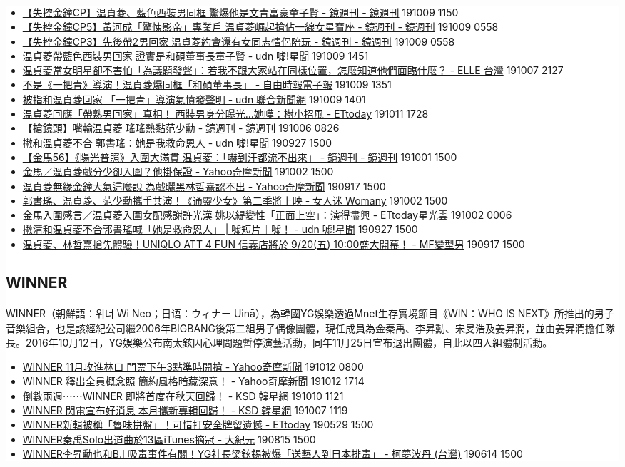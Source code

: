 - [【失控金鐘CP】温貞菱、藍色西裝男同框 驚爆他是文青富豪童子賢 - 鏡週刊 - 鏡週刊](https://www.mirrormedia.mg/story/20191009ent003 "【失控金鐘CP】温貞菱、藍色西裝男同框 驚爆他是文青富豪童子賢 - 鏡週刊 - 鏡週刊") 191009 1150
- [【失控金鐘CP5】黃河成「驚悚影帝」專業戶 温貞菱崛起搶佔一線女星寶座 - 鏡週刊 - 鏡週刊](https://www.mirrormedia.mg/story/20191007ent036/ "【失控金鐘CP5】黃河成「驚悚影帝」專業戶 温貞菱崛起搶佔一線女星寶座 - 鏡週刊 - 鏡週刊") 191009 0558
- [【失控金鐘CP3】先後帶2男回家 温貞菱約會還有女同志情侶陪玩 - 鏡週刊 - 鏡週刊](https://www.mirrormedia.mg/story/20191007ent034 "【失控金鐘CP3】先後帶2男回家 温貞菱約會還有女同志情侶陪玩 - 鏡週刊 - 鏡週刊") 191009 0558
- [温貞菱帶藍色西裝男回家 證實是和碩董事長童子賢 - udn 噓!星聞](https://stars.udn.com/star/story/10088/4095398 "温貞菱帶藍色西裝男回家 證實是和碩董事長童子賢 - udn 噓!星聞") 191009 1451
- [温貞菱當女明星卻不害怕「為議題發聲」：若我不跟大家站在同樣位置，怎麼知道他們面臨什麼？ - ELLE 台灣](https://www.elle.com/tw/entertainment/cover-people/a29384794/wen-chen-ling-acc-cover-fw/ "温貞菱當女明星卻不害怕「為議題發聲」：若我不跟大家站在同樣位置，怎麼知道他們面臨什麼？ - ELLE 台灣") 191007 2127
- [不是《一把青》導演！温貞菱爆同框「和碩董事長」 - 自由時報電子報](https://ent.ltn.com.tw/news/breakingnews/2941428 "不是《一把青》導演！温貞菱爆同框「和碩董事長」 - 自由時報電子報") 191009 1351
- [被指和温貞菱回家 「一把青」導演氣憤發聲明 - udn 聯合新聞網](https://stars.udn.com/star/story/10088/4095266 "被指和温貞菱回家 「一把青」導演氣憤發聲明 - udn 聯合新聞網") 191009 1401
- [温貞菱回應「帶熟男回家」真相！ 西裝男身分曝光…她嘆：樹小招風 - ETtoday](https://www.ettoday.net/news/20191011/1555103.htm "温貞菱回應「帶熟男回家」真相！ 西裝男身分曝光…她嘆：樹小招風 - ETtoday") 191011 1728
- [【搶鏡頭】嘴輸温貞菱 瑤瑤熱黏范少勳 - 鏡週刊 - 鏡週刊](https://www.mirrormedia.mg/story/20191001ent020 "【搶鏡頭】嘴輸温貞菱 瑤瑤熱黏范少勳 - 鏡週刊 - 鏡週刊") 191006 0826
- [撇和溫貞菱不合 郭書瑤：她是我救命恩人 - udn 噓!星聞](https://stars.udn.com/star/story/10091/4072663 "撇和溫貞菱不合 郭書瑤：她是我救命恩人 - udn 噓!星聞") 190927 1500
- [【金馬56】《陽光普照》入圍大滿貫 温貞菱：「嚇到汗都流不出來」 - 鏡週刊 - 鏡週刊](https://www.mirrormedia.mg/story/20191001ent047 "【金馬56】《陽光普照》入圍大滿貫 温貞菱：「嚇到汗都流不出來」 - 鏡週刊 - 鏡週刊") 191001 1500
- [金馬／溫貞菱戲分少卻入圍？他掛保證 - Yahoo奇摩新聞](https://tw.news.yahoo.com/%E9%87%91%E9%A6%AC-%E6%BA%AB%E8%B2%9E%E8%8F%B1%E6%88%B2%E5%88%86%E5%B0%91%E5%8D%BB%E5%85%A5%E5%9C%8D-%E4%BB%96%E6%8E%9B%E4%BF%9D%E8%AD%89-095503982.html "金馬／溫貞菱戲分少卻入圍？他掛保證 - Yahoo奇摩新聞") 191002 1500
- [温貞菱無緣金鐘大氣這麼說 為戲曬黑林哲熹認不出 - Yahoo奇摩新聞](https://tw.news.yahoo.com/%E6%B8%A9%E8%B2%9E%E8%8F%B1%E7%84%A1%E7%B7%A3%E9%87%91%E9%90%98%E5%A4%A7%E6%B0%A3%E9%80%99%E9%BA%BC%E8%AA%AA-%E7%82%BA%E6%88%B2%E6%9B%AC%E9%BB%91%E6%9E%97%E5%93%B2%E7%86%B9%E8%AA%8D%E4%B8%8D%E5%87%BA-103826827.html "温貞菱無緣金鐘大氣這麼說 為戲曬黑林哲熹認不出 - Yahoo奇摩新聞") 190917 1500
- [郭書瑤、温貞菱、范少勳攜手共演！《通靈少女》第二季將上映 - 女人迷 Womany](https://womany.net/read/article/21411 "郭書瑤、温貞菱、范少勳攜手共演！《通靈少女》第二季將上映 - 女人迷 Womany") 191002 1500
- [金馬入圍感言／温貞菱入圍女配感謝許光漢 姚以緹變性「正面上空」：演得盡興 - ETtoday星光雲](https://star.ettoday.net/news/1547606 "金馬入圍感言／温貞菱入圍女配感謝許光漢 姚以緹變性「正面上空」：演得盡興 - ETtoday星光雲") 191002 0006
- [撇清和温貞菱不合郭書瑤喊「她是救命恩人」 | 噓短片｜噓！ - udn 噓!星聞](https://stars.udn.com/video/play/1022/1150924 "撇清和温貞菱不合郭書瑤喊「她是救命恩人」 | 噓短片｜噓！ - udn 噓!星聞") 190927 1500
- [温貞菱、林哲熹搶先體驗！UNIQLO ATT 4 FUN 信義店將於 9/20(五) 10:00盛大開幕！ - MF變型男](https://mf.techbang.com/posts/9125-wen-zhenling-lin-zhexuan-preemptive-experience-uniqlo-att-4-fun-xinyi-store-will-open-at-1000-on-9-20-fri "温貞菱、林哲熹搶先體驗！UNIQLO ATT 4 FUN 信義店將於 9/20(五) 10:00盛大開幕！ - MF變型男") 190917 1500

## WINNER

WINNER（朝鮮語：위너 Wi Neo；日语：ウィナー Uinā），為韓國YG娛樂透過Mnet生存實境節目《WIN：WHO IS NEXT》所推出的男子音樂組合，也是該經紀公司繼2006年BIGBANG後第二組男子偶像團體，現任成員為金秦禹、李昇勳、宋旻浩及姜昇潤，並由姜昇潤擔任隊長。2016年10月12日，YG娛樂公布南太鉉因心理問題暫停演藝活動，同年11月25日宣布退出團體，自此以四人組體制活動。
- [WINNER 11月攻進林口 門票下午3點準時開搶 - Yahoo奇摩新聞](https://tw.news.yahoo.com/winner-11%E6%9C%88%E6%94%BB%E9%80%B2%E6%9E%97%E5%8F%A3-%E9%96%80%E7%A5%A8%E4%B8%8B%E5%8D%883%E9%BB%9E%E6%BA%96%E6%99%82%E9%96%8B%E6%90%B6-000050894.html "WINNER 11月攻進林口 門票下午3點準時開搶 - Yahoo奇摩新聞") 191012 0800
- [WINNER 釋出全員概念照 簡約風格暗藏深意！ - Yahoo奇摩新聞](https://tw.news.yahoo.com/winner-%E9%87%8B%E5%87%BA%E5%85%A8%E5%93%A1%E6%A6%82%E5%BF%B5%E7%85%A7-%E7%B0%A1%E7%B4%84%E9%A2%A8%E6%A0%BC%E6%9A%97%E8%97%8F%E6%B7%B1%E6%84%8F-091400571.html "WINNER 釋出全員概念照 簡約風格暗藏深意！ - Yahoo奇摩新聞") 191012 1714
- [倒數兩週⋯⋯WINNER 即將首度在秋天回歸！ - KSD 韓星網](https://www.koreastardaily.com/tc/news/120879 "倒數兩週⋯⋯WINNER 即將首度在秋天回歸！ - KSD 韓星網") 191010 1121
- [WINNER 閃電宣布好消息 本月攜新專輯回歸！ - KSD 韓星網](https://www.koreastardaily.com/tc/news/120788 "WINNER 閃電宣布好消息 本月攜新專輯回歸！ - KSD 韓星網") 191007 1119
- [WINNER新輯被稱「魯味拼盤」！可惜打安全牌留遺憾 - ETtoday](https://star.ettoday.net/news/1455074 "WINNER新輯被稱「魯味拼盤」！可惜打安全牌留遺憾 - ETtoday") 190529 1500
- [WINNER秦禹Solo出道曲於13區iTunes摘冠 - 大紀元](http://www.epochtimes.com/b5/19/8/15/n11454714.htm "WINNER秦禹Solo出道曲於13區iTunes摘冠 - 大紀元") 190815 1500
- [WINNER李昇勳也和B.I 吸毒事件有關！YG社長梁鉉錫被爆「送藝人到日本排毒」 - 柯夢波丹 (台灣)](https://www.cosmopolitan.com/tw/entertainment/celebrity-gossip/g28020017/winner-lee-seung-hoon-invlove-in-drug-case/ "WINNER李昇勳也和B.I 吸毒事件有關！YG社長梁鉉錫被爆「送藝人到日本排毒」 - 柯夢波丹 (台灣)") 190614 1500